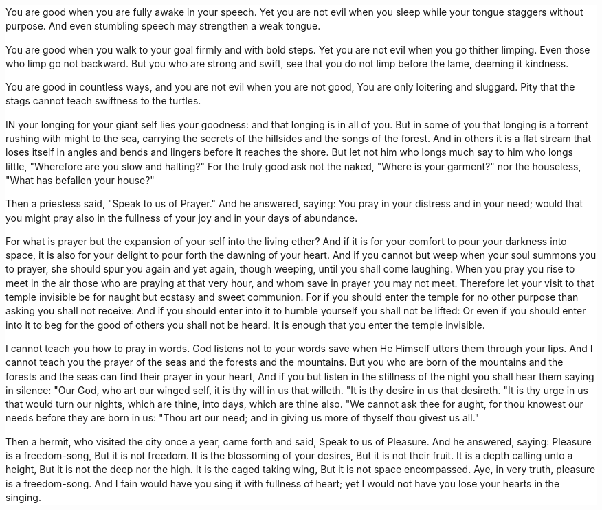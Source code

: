 You are good when you are fully awake in your speech.
Yet you are not evil when you sleep while your tongue staggers without purpose.
And even stumbling speech may strengthen a weak tongue.

You are good when you walk to your goal firmly and with bold steps.
Yet you are not evil when you go thither limping.
Even those who limp go not backward.
But you who are strong and swift, see that you do not limp before the lame, deeming it kindness.

You are good in countless ways, and you are not evil when you are not good,
You are only loitering and sluggard.
Pity that the stags cannot teach swiftness to the turtles.

IN your longing for your giant self lies your goodness: and that longing is in all of you.
But in some of you that longing is a torrent rushing with might to the sea, carrying the secrets of the hillsides and the songs of the forest.
And in others it is a flat stream that loses itself in angles and bends and lingers before it reaches the shore.
But let not him who longs much say to him who longs little, "Wherefore are you slow and halting?"
For the truly good ask not the naked, "Where is your garment?" nor the houseless, "What has befallen your house?"


Then a priestess said, "Speak to us of Prayer."
And he answered, saying:
You pray in your distress and in your need; would that you might pray also in the fullness of your joy and in your days of abundance.

For what is prayer but the expansion of your self into the living ether?
And if it is for your comfort to pour your darkness into space, it is also for your delight to pour forth the dawning of your heart.
And if you cannot but weep when your soul summons you to prayer, she should spur you again and yet again, though weeping, until you shall come laughing.
When you pray you rise to meet in the air those who are praying at that very hour, and whom save in prayer you may not meet.
Therefore let your visit to that temple invisible be for naught but ecstasy and sweet communion.
For if you should enter the temple for no other purpose than asking you shall not receive:
And if you should enter into it to humble yourself you shall not be lifted:
Or even if you should enter into it to beg for the good of others you shall not be heard.
It is enough that you enter the temple invisible.

I cannot teach you how to pray in words.
God listens not to your words save when He Himself utters them through your lips.
And I cannot teach you the prayer of the seas and the forests and the mountains.
But you who are born of the mountains and the forests and the seas can find their prayer in your heart,
And if you but listen in the stillness of the night you shall hear them saying in silence:
"Our God, who art our winged self, it is thy will in us that willeth.
"It is thy desire in us that desireth.
"It is thy urge in us that would turn our nights, which are thine, into days, which are thine also.
"We cannot ask thee for aught, for thou knowest our needs before they are born in us:
"Thou art our need; and in giving us more of thyself thou givest us all."

Then a hermit, who visited the city once a year, came forth and said, Speak to us of Pleasure.
And he answered, saying:
Pleasure is a freedom-song,
But it is not freedom.
It is the blossoming of your desires,
But it is not their fruit.
It is a depth calling unto a height,
But it is not the deep nor the high.
It is the caged taking wing,
But it is not space encompassed.
Aye, in very truth, pleasure is a freedom-song.
And I fain would have you sing it with fullness of heart; yet I would not have you lose your hearts in the singing.
